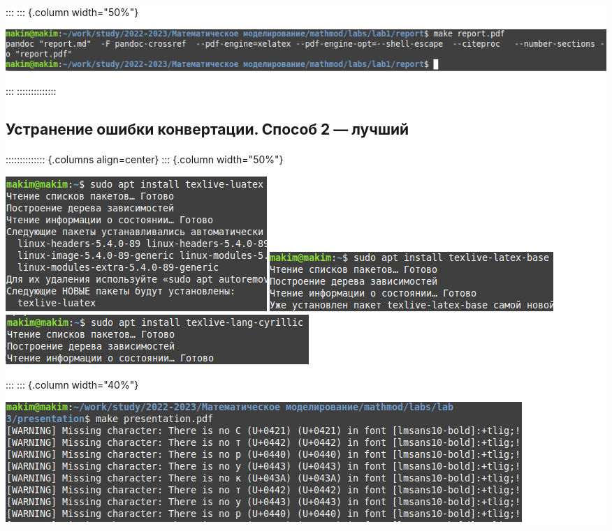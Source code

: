 :::
::: {.column width="50%"}

![](image/Screenshot_16.png)

:::
::::::::::::::

## Устранение ошибки конвертации. Способ 2 — лучший

:::::::::::::: {.columns align=center}
::: {.column width="50%"}

![](image/Screenshot_19.png)
![](image/Screenshot_20.png)
![](image/Screenshot_21.png)

:::
::: {.column width="40%"}

![](image/Screenshot_22.png)
